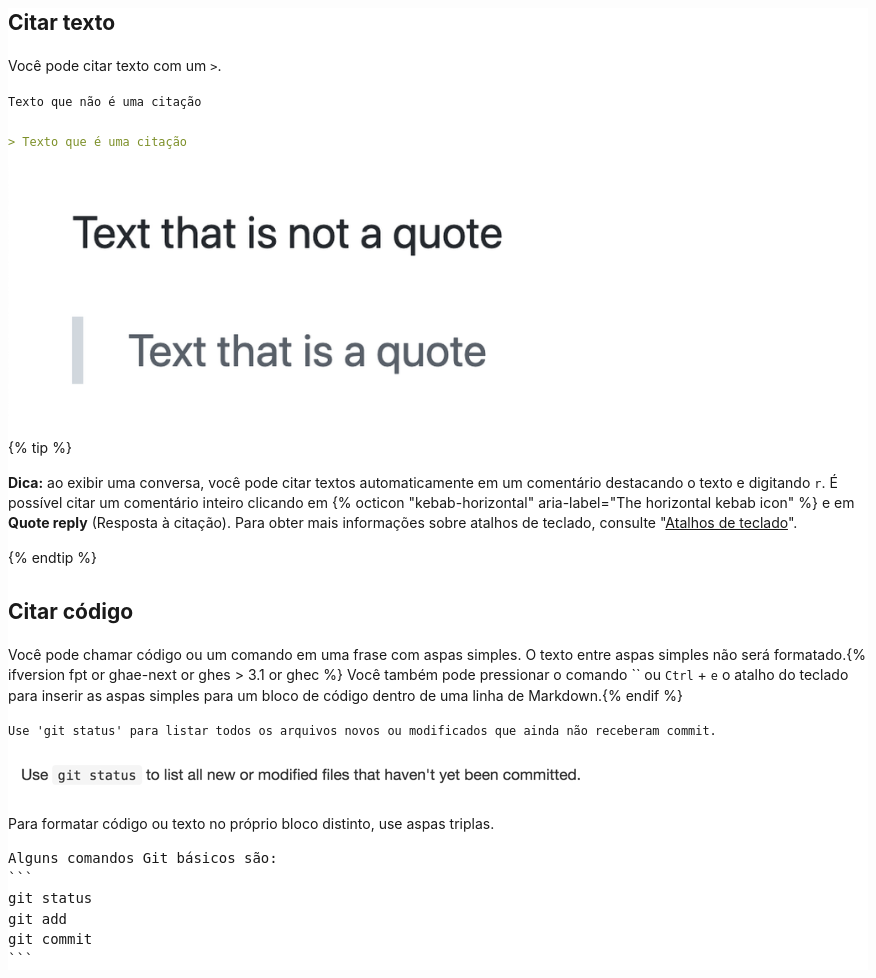 ## Citar texto

Você pode citar texto com um `>`.

```markdown
Texto que não é uma citação

> Texto que é uma citação
```

![Texto citado renderizado](/assets/images/help/writing/quoted-text-rendered.png)

{% tip %}

**Dica:** ao exibir uma conversa, você pode citar textos automaticamente em um comentário destacando o texto e digitando `r`. É possível citar um comentário inteiro clicando em {% octicon "kebab-horizontal" aria-label="The horizontal kebab icon" %} e em **Quote reply** (Resposta à citação). Para obter mais informações sobre atalhos de teclado, consulte "[Atalhos de teclado](/articles/keyboard-shortcuts/)".

{% endtip %}

## Citar código

Você pode chamar código ou um comando em uma frase com aspas simples. O texto entre aspas simples não será formatado.{% ifversion fpt or ghae-next or ghes > 3.1 or ghec %} Você também pode pressionar o comando `` ou `Ctrl` + `e` o atalho do teclado para inserir as aspas simples para um bloco de código dentro de uma linha de Markdown.{% endif %}

```markdown
Use 'git status' para listar todos os arquivos novos ou modificados que ainda não receberam commit.
```

![Bloco de código inline renderizado](/assets/images/help/writing/inline-code-rendered.png)

Para formatar código ou texto no próprio bloco distinto, use aspas triplas.

<pre>
Alguns comandos Git básicos são:
```
git status
git add
git commit
```
</pre>
